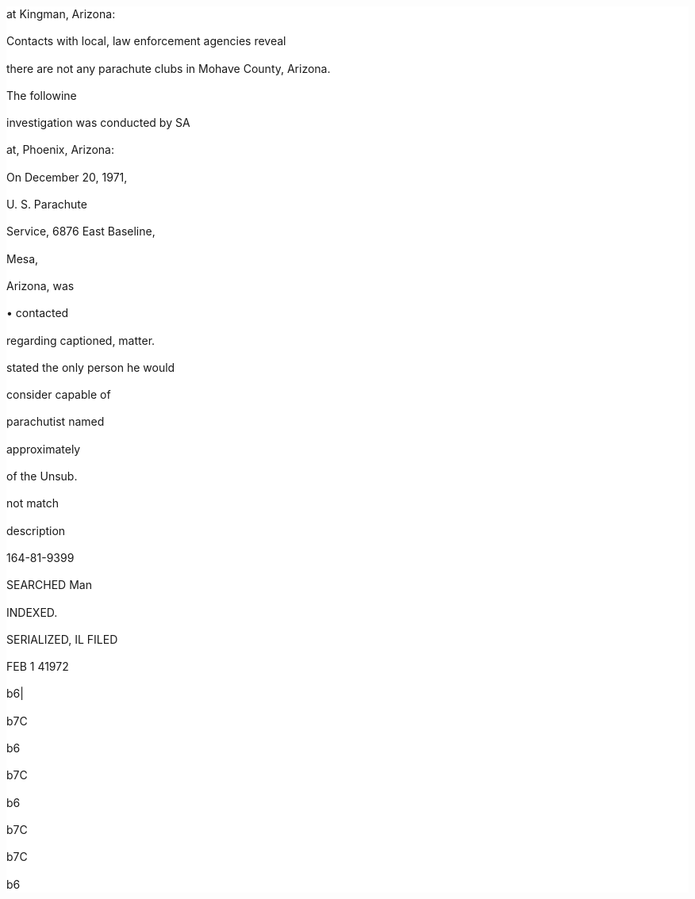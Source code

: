 at Kingman, Arizona:

Contacts with local, law enforcement agencies reveal

there are not any parachute clubs in Mohave County, Arizona.

The followine

investigation was conducted by SA

at, Phoenix, Arizona:

On December 20, 1971,

U. S. Parachute

Service, 6876 East Baseline,

Mesa,

Arizona, was

• contacted

regarding captioned, matter.

stated the only person he would

consider capable of

parachutist named

approximately

of the Unsub.

not match

description

164-81-9399

SEARCHED Man

INDEXED.

SERIALIZED, IL FILED

FEB 1 41972

b6|

b7C

b6

b7C

b6

b7C

b7C

b6
